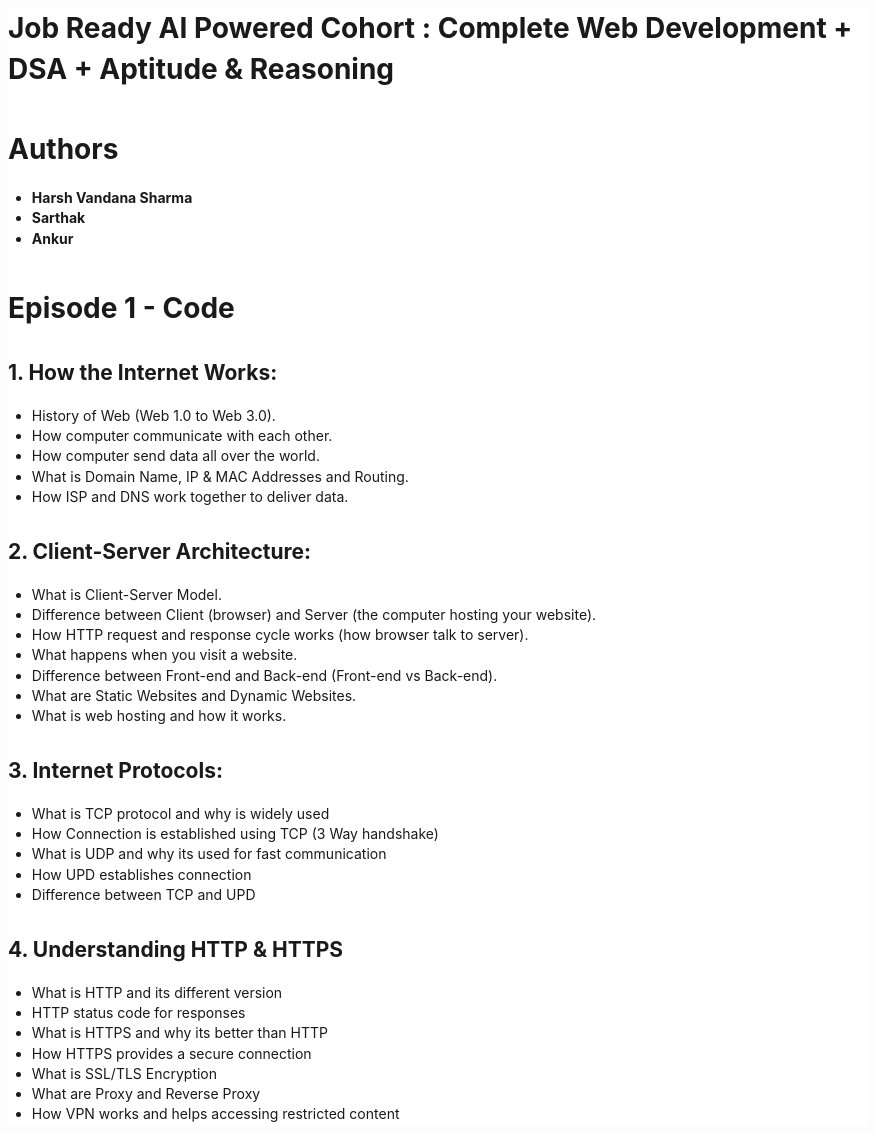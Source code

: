 # Job Ready AI Powered Cohort : Complete Web Development + DSA + Aptitude & Reasoning

# Authors

- **Harsh Vandana Sharma**
- **Sarthak**
- **Ankur**

# Episode 1 - Code

## 1. How the Internet Works:

- History of Web (Web 1.0 to Web 3.0).
- How computer communicate with each other.
- How computer send data all over the world.
- What is Domain Name, IP & MAC Addresses and Routing.
- How ISP and DNS work together to deliver data.

## 2. Client-Server Architecture:

- What is Client-Server Model.
- Difference between Client (browser) and Server (the computer hosting your website).
- How HTTP request and response cycle works (how browser talk to server).
- What happens when you visit a website.
- Difference between Front-end and Back-end (Front-end vs Back-end).
- What are Static Websites and Dynamic Websites.
- What is web hosting and how it works.

## 3. Internet Protocols:

- What is TCP protocol and why is widely used
- How Connection is established using TCP (3 Way handshake)
- What is UDP and why its used for fast communication
- How UPD establishes connection
- Difference between TCP and UPD

## 4. Understanding HTTP & HTTPS

- What is HTTP and its different version
- HTTP status code for responses
- What is HTTPS and why its better than HTTP
- How HTTPS provides a secure connection
- What is SSL/TLS Encryption
- What are Proxy and Reverse Proxy
- How VPN works and helps accessing restricted content
